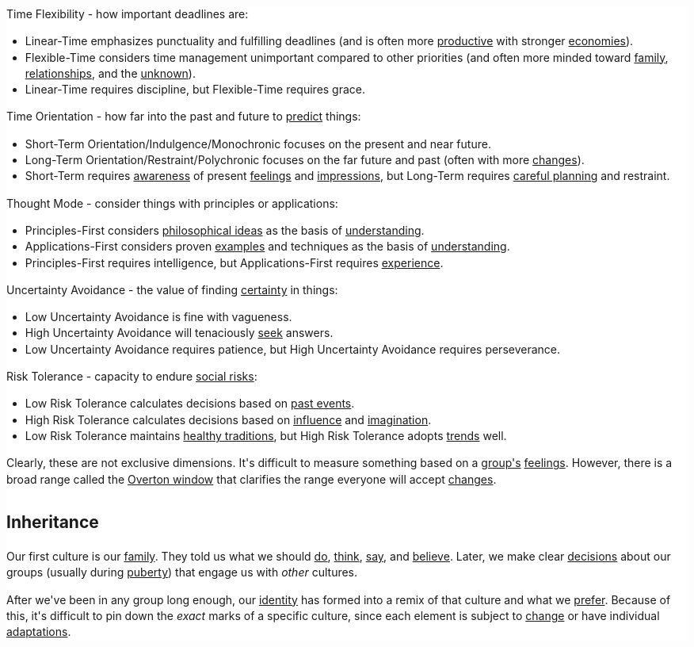 Time Flexibility - how important deadlines are:

- Linear-Time emphasizes punctuality and fulfilling deadlines (and is often more [productive](mind-creativity-results.md) with stronger [economies](economics.md)).
- Flexible-Time considers time management unimportant compared to other priorities (and often more minded toward [family](people-family.md), [relationships](people-friends.md), and the [unknown](unknown.md)).
- Linear-Time requires discipline, but Flexible-Time requires grace.

Time Orientation - how far into the past and future to [predict](imagination.md) things:

- Short-Term Orientation/Indulgence/Monochronic focuses on the present and near future.
- Long-Term Orientation/Restraint/Polychronic focuses on the far future and past (often with more [changes](changes.md)).
- Short-Term requires [awareness](awareness.md) of present [feelings](mind-feelings.md) and [impressions](image.md), but Long-Term requires [careful planning](success-3_goals.md) and restraint.

Thought Mode - consider things with principles or applications:

- Principles-First considers [philosophical ideas](philosophy.md) as the basis of [understanding](understanding.md).
- Applications-First considers proven [examples](mind-creativity-results.md) and techniques as the basis of [understanding](understanding.md).
- Principles-First requires intelligence, but Applications-First requires [experience](understanding.md).

Uncertainty Avoidance - the value of finding [certainty](understanding-certainty.md) in things:

- Low Uncertainty Avoidance is fine with vagueness.
- High Uncertainty Avoidance will tenaciously [seek](purpose.md) answers.
- Low Uncertainty Avoidance requires patience, but High Uncertainty Avoidance requires perseverance.

Risk Tolerance - capacity to endure [social risks](socialrisk.md):

- Low Risk Tolerance calculates decisions based on [past events](hardship-ptsd.md).
- High Risk Tolerance calculates decisions based on [influence](influence.md) and [imagination](imagination.md).
- Low Risk Tolerance maintains [healthy traditions](habits.md), but High Risk Tolerance adopts [trends](trends.md) well.

Clearly, these are not exclusive dimensions. It's difficult to measure something based on a [group's](groups-small.md) [feelings](mind-feelings.md). However, there is a broad range called the [Overton window](politics-conservativeliberal.md) that clarifies the range everyone will accept [changes](changes.md).

## Inheritance

Our first culture is our [family](people-family.md). They told us what we should [do](mind-creativity-results.md), [think](understanding.md), [say](language.md), and [believe](understanding-certainty.md). Later, we make clear [decisions](decisions.md) about our groups (usually during [puberty](maturity.md)) that engage us with *other* cultures.

After we've been in any group long enough, our [identity](identity.md) has formed into a remix of that culture and what we [prefer](humanity.md). Because of this, it's difficult to pin down the *exact* marks of a specific culture, since each element is subject to [change](changes.md) or have individual [adaptations](creations.md).
